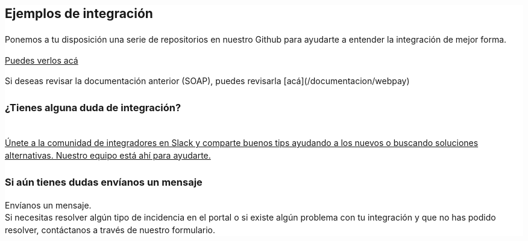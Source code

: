 ## Ejemplos de integración

Ponemos a tu disposición una serie de repositorios en nuestro Github para ayudarte a entender la integración de mejor forma.

[Puedes verlos acá](/documentacion/como_empezar#ejemplos)

<aside class="notice">
Si deseas revisar la documentación anterior (SOAP), puedes revisarla [acá](/documentacion/webpay)
</aside>

<div class="container slate">
  <div class='slate-after-footer'>
    <div class='row d-flex align-items-stretch'>
      <div class='col-12 col-lg-6'>
        <h3 class='toc-ignore fo-size-22 text-center'>¿Tienes alguna duda de integración?</h3>
        <a href='https://join-transbankdevelopers-slack.herokuapp.com/' target='_blank'>
          <div class='td_block_gray'>
            <img src="https://p9.zdassets.com/hc/theme_assets/138842/200037786/logo.png" alt="" >
            <div class='td_pa-txt'>
              Únete a la comunidad de integradores en Slack y comparte buenos tips ayudando a los nuevos o buscando soluciones alternativas. Nuestro equipo está ahí para ayudarte.
            </div>
          </div>
        </a>
      </div>
      <div class='mt-3 mt-lg-0 col-12 col-lg-6'>
        <h3 class='toc-ignore fo-size-22 text-center'>Si aún tienes dudas envíanos un mensaje</h3>
        <a class="pointer magenta" data-toggle='modal' data-target='#modalContactForm'>
          <div class='td_block_gray'>
            <div class="fo-size-20 text-center sub-title_bloq"><i class="fas fa-envelope"></i> Envíanos un mensaje.</div>
            <div class='td_pa-txt'>
              Si necesitas resolver algún tipo de incidencia en el portal o si existe algún problema con tu integración y  que no has podido resolver, contáctanos a través de nuestro formulario.
            </div>
          </div>
        </a>
      </div>
    </div>
  </div>
</div>
